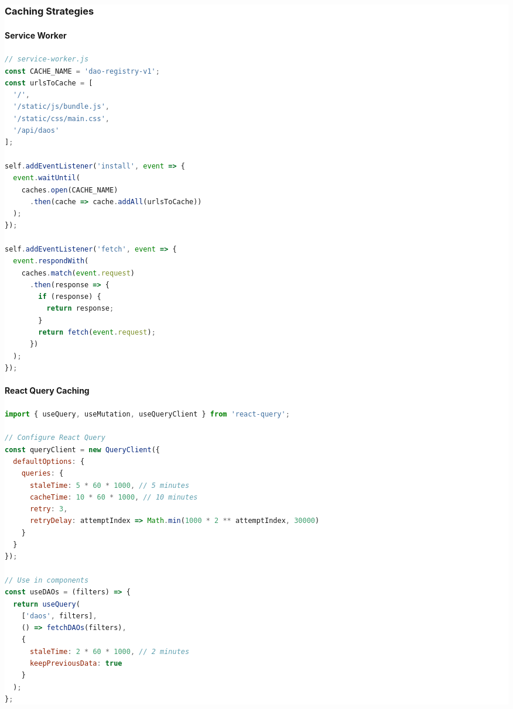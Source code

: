 ### Caching Strategies

#### Service Worker

```javascript
// service-worker.js
const CACHE_NAME = 'dao-registry-v1';
const urlsToCache = [
  '/',
  '/static/js/bundle.js',
  '/static/css/main.css',
  '/api/daos'
];

self.addEventListener('install', event => {
  event.waitUntil(
    caches.open(CACHE_NAME)
      .then(cache => cache.addAll(urlsToCache))
  );
});

self.addEventListener('fetch', event => {
  event.respondWith(
    caches.match(event.request)
      .then(response => {
        if (response) {
          return response;
        }
        return fetch(event.request);
      })
  );
});
```

#### React Query Caching

```javascript
import { useQuery, useMutation, useQueryClient } from 'react-query';

// Configure React Query
const queryClient = new QueryClient({
  defaultOptions: {
    queries: {
      staleTime: 5 * 60 * 1000, // 5 minutes
      cacheTime: 10 * 60 * 1000, // 10 minutes
      retry: 3,
      retryDelay: attemptIndex => Math.min(1000 * 2 ** attemptIndex, 30000)
    }
  }
});

// Use in components
const useDAOs = (filters) => {
  return useQuery(
    ['daos', filters],
    () => fetchDAOs(filters),
    {
      staleTime: 2 * 60 * 1000, // 2 minutes
      keepPreviousData: true
    }
  );
};
```
